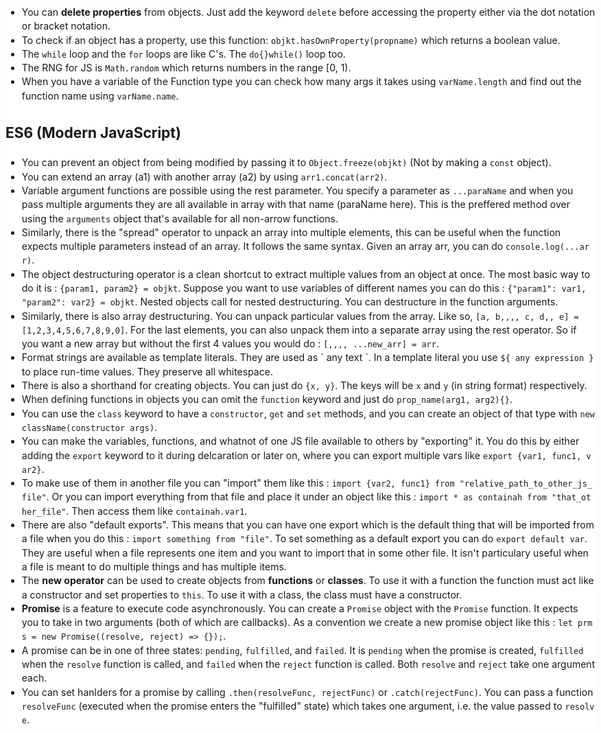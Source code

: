 * You can **delete properties** from objects. Just add the keyword `delete` before accessing the property either via the dot notation or bracket notation.
* To check if an object has a property, use this function: `objkt.hasOwnProperty(propname)` which returns a boolean value.
* The `while` loop and the `for` loops are like C's. The `do{}while()` loop too.
* The RNG for JS is `Math.random` which returns numbers in the range [0, 1).
* When you have a variable of the Function type you can check how many args it takes
using `varName.length` and find out the function name using `varName.name`.

## ES6 (Modern JavaScript)
* You can prevent an object from being modified by passing it to `Object.freeze(objkt)` (Not by making a `const` object).
* You can extend an array (a1) with another array (a2) by using `arr1.concat(arr2)`.
* Variable argument functions are possible using the rest parameter.
You specify a parameter as `...paraName` and when you pass multiple arguments they are all available in array with that name (paraName here).
This is the preffered method over using the `arguments` object that's available for all non-arrow functions.
* Similarly, there is the "spread" operator to unpack an array into multiple elements, this can be useful when the function expects multiple parameters instead of an array. It follows the same syntax. Given an array arr, you can do `console.log(...arr)`.
* The object destructuring operator is a clean shortcut to extract multiple values from an object at once. The most basic way to do it is : `{param1, param2} = objkt`. Suppose you want to use variables of different names you can do this : `{"param1": var1, "param2": var2} = objkt`. Nested objects call for nested destructuring. You can destructure in the function arguments.
* Similarly, there is also array destructuring. You can unpack particular values from the array. Like so, `[a, b,,,, c, d,, e] = [1,2,3,4,5,6,7,8,9,0]`. For the last elements, you can also unpack them into a separate array using the rest operator. So if you want a new array but without the first 4 values you would do : `[,,,, ...new_arr] = arr`.
* Format strings are available as template literals. They are used as \` any text \`. In a template literal you use `${ any expression }` to place run-time values. They preserve all whitespace.
* There is also a shorthand for creating objects. You can just do `{x, y}`. The keys will be `x` and `y` (in string format) respectively.
* When defining functions in objects you can omit the `function` keyword and just do `prop_name(arg1, arg2){}`.
* You can use the `class` keyword to have a `constructor`, `get` and `set` methods, and you can create an object of that type with `new className(constructor args)`.
* You can make the variables, functions, and whatnot of one JS file available to others by "exporting" it. You do this by either adding the `export` keyword to it during delcaration or later on, where you can export multiple vars like `export {var1, func1, var2}`.
* To make use of them in another file you can "import" them like this : `import {var2, func1} from "relative_path_to_other_js_file"`. Or you can import everything from that file and place it under an object like this : `import * as containah from "that_other_file"`. Then access them like `containah.var1`.
* There are also "default exports". This means that you can have one export which is the default thing that will be imported from a file when you do this : `import something from "file"`. To set something as a default export you can do `export default var`. They are useful when a file represents one item and you want to import that in some other file. It isn't particulary useful when a file is meant to do multiple things and has multiple items.
* The **new operator** can be used to create objects from **functions** or **classes**. To use it with a function the function must act like a constructor and set properties to `this`. To use it with a class, the class must have a constructor.
* **Promise** is a feature to execute code asynchronously. You can create a `Promise` object with the `Promise` function. It expects you to take in two arguments (both of which are callbacks). As a convention we create a new promise object like this : `let prms = new Promise((resolve, reject) => {});`.
* A promise can be in one of three states: `pending`, `fulfilled`, and `failed`. It is `pending` when the promise is created, `fulfilled` when the `resolve` function is called, and `failed` when the `reject` function is called. Both `resolve` and `reject` take one argument each.
* You can set hanlders for a promise by calling `.then(resolveFunc, rejectFunc)` or `.catch(rejectFunc)`. 
You can pass a function `resolveFunc` (executed when the promise enters the "fulfilled" state)
which takes one argument, i.e. the value passed to `resolve`.